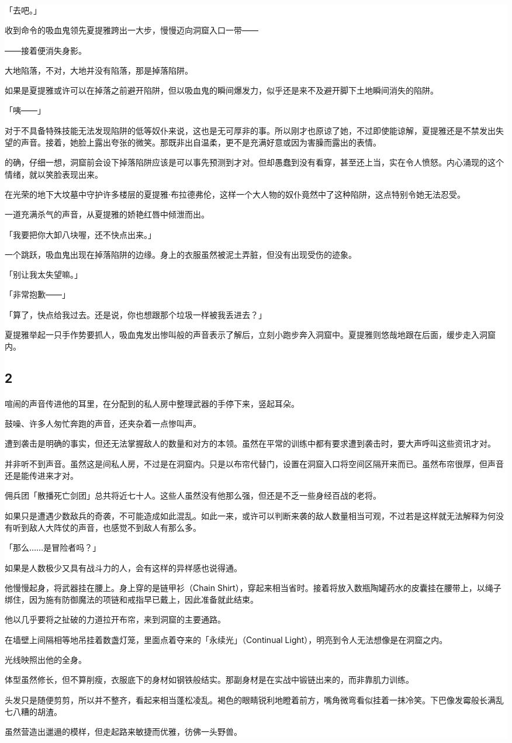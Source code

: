「去吧。」

收到命令的吸血鬼领先夏提雅跨出一大步，慢慢迈向洞窟入口一带——

——接着便消失身影。

大地陷落，不对，大地并没有陷落，那是掉落陷阱。

如果是夏提雅或许可以在掉落之前避开陷阱，但以吸血鬼的瞬间爆发力，似乎还是来不及避开脚下土地瞬间消失的陷阱。

「咦——」

对于不具备特殊技能无法发现陷阱的低等奴仆来说，这也是无可厚非的事。所以刚才也原谅了她，不过即使能谅解，夏提雅还是不禁发出失望的声音。接着，她脸上露出夸张的微笑。那既非出自温柔，更不是充满好意或因为害臊而露出的表情。

的确，仔细一想，洞窟前会设下掉落陷阱应该是可以事先预测到才对。但却愚蠢到没有看穿，甚至还上当，实在令人愤怒。内心涌现的这个情绪，就以笑脸表现出来。

在光荣的地下大坟墓中守护许多楼层的夏提雅·布拉德弗伦，这样一个大人物的奴仆竟然中了这种陷阱，这点特别令她无法忍受。

一道充满杀气的声音，从夏提雅的娇艳红唇中倾泄而出。

「我要把你大卸八块喔，还不快点出来。」

一个跳跃，吸血鬼出现在掉落陷阱的边缘。身上的衣服虽然被泥土弄脏，但没有出现受伤的迹象。

「别让我太失望嘛。」

「非常抱歉——」

「算了，快点给我过去。还是说，你也想跟那个垃圾一样被我丢进去？」

夏提雅举起一只手作势要抓人，吸血鬼发出惨叫般的声音表示了解后，立刻小跑步奔入洞窟中。夏提雅则悠哉地跟在后面，缓步走入洞窟内。

## 2

喧闹的声音传进他的耳里，在分配到的私人房中整理武器的手停下来，竖起耳朵。

鼓噪、许多人匆忙奔跑的声音，还夹杂着一点惨叫声。

遭到袭击是明确的事实，但还无法掌握敌人的数量和对方的本领。虽然在平常的训练中都有要求遭到袭击时，要大声呼叫这些资讯才对。

并非听不到声音。虽然这是间私人房，不过是在洞窟内。只是以布帘代替门，设置在洞窟入口将空间区隔开来而已。虽然布帘很厚，但声音还是能传进来才对。

佣兵团「散播死亡剑团」总共将近七十人。这些人虽然没有他那么强，但还是不乏一些身经百战的老将。

如果只是遭遇少数敌兵的奇袭，不可能造成如此混乱。如此一来，或许可以判断来袭的敌人数量相当可观，不过若是这样就无法解释为何没有听到敌人大阵仗的声音，也感觉不到敌人有那么多。

「那么……是冒险者吗？」

如果是人数极少又具有战斗力的人，会有这样的异样感也说得通。

他慢慢起身，将武器挂在腰上。身上穿的是链甲衫（Chain Shirt），穿起来相当省时。接着将放入数瓶陶罐药水的皮囊挂在腰带上，以绳子绑住，因为施有防御魔法的项链和戒指早已戴上，因此准备就此结束。

他以几乎要将之扯破的力道拉开布帘，来到洞窟的主要通路。

在墙壁上间隔相等地吊挂着数盏灯笼，里面点着夺来的「永续光」（Continual Light），明亮到令人无法想像是在洞窟之内。

光线映照出他的全身。

体型虽然修长，但不算削瘦，衣服底下的身材如钢铁般结实。那副身材是在实战中锻链出来的，而非靠肌力训练。

头发只是随便剪剪，所以并不整齐，看起来相当蓬松凌乱。褐色的眼睛锐利地瞪着前方，嘴角微弯看似挂着一抹冷笑。下巴像发霉般长满乱七八糟的胡渣。

虽然营造出邋遢的模样，但走起路来敏捷而优雅，彷佛一头野兽。
